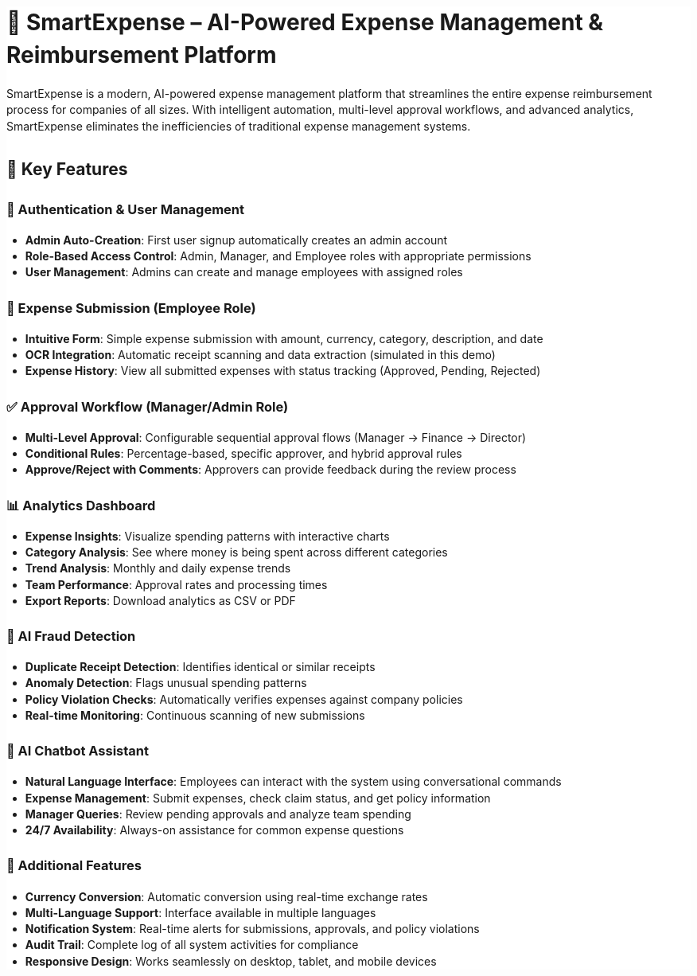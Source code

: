 # 💼 SmartExpense – AI-Powered Expense Management & Reimbursement Platform

SmartExpense is a modern, AI-powered expense management platform that streamlines the entire expense reimbursement process for companies of all sizes. With intelligent automation, multi-level approval workflows, and advanced analytics, SmartExpense eliminates the inefficiencies of traditional expense management systems.

## 🎯 Key Features

### 🔐 Authentication & User Management
- **Admin Auto-Creation**: First user signup automatically creates an admin account
- **Role-Based Access Control**: Admin, Manager, and Employee roles with appropriate permissions
- **User Management**: Admins can create and manage employees with assigned roles

### 🧾 Expense Submission (Employee Role)
- **Intuitive Form**: Simple expense submission with amount, currency, category, description, and date
- **OCR Integration**: Automatic receipt scanning and data extraction (simulated in this demo)
- **Expense History**: View all submitted expenses with status tracking (Approved, Pending, Rejected)

### ✅ Approval Workflow (Manager/Admin Role)
- **Multi-Level Approval**: Configurable sequential approval flows (Manager → Finance → Director)
- **Conditional Rules**: Percentage-based, specific approver, and hybrid approval rules
- **Approve/Reject with Comments**: Approvers can provide feedback during the review process

### 📊 Analytics Dashboard
- **Expense Insights**: Visualize spending patterns with interactive charts
- **Category Analysis**: See where money is being spent across different categories
- **Trend Analysis**: Monthly and daily expense trends
- **Team Performance**: Approval rates and processing times
- **Export Reports**: Download analytics as CSV or PDF

### 🤖 AI Fraud Detection
- **Duplicate Receipt Detection**: Identifies identical or similar receipts
- **Anomaly Detection**: Flags unusual spending patterns
- **Policy Violation Checks**: Automatically verifies expenses against company policies
- **Real-time Monitoring**: Continuous scanning of new submissions

### 💬 AI Chatbot Assistant
- **Natural Language Interface**: Employees can interact with the system using conversational commands
- **Expense Management**: Submit expenses, check claim status, and get policy information
- **Manager Queries**: Review pending approvals and analyze team spending
- **24/7 Availability**: Always-on assistance for common expense questions

### 🌟 Additional Features
- **Currency Conversion**: Automatic conversion using real-time exchange rates
- **Multi-Language Support**: Interface available in multiple languages
- **Notification System**: Real-time alerts for submissions, approvals, and policy violations
- **Audit Trail**: Complete log of all system activities for compliance
- **Responsive Design**: Works seamlessly on desktop, tablet, and mobile devices
